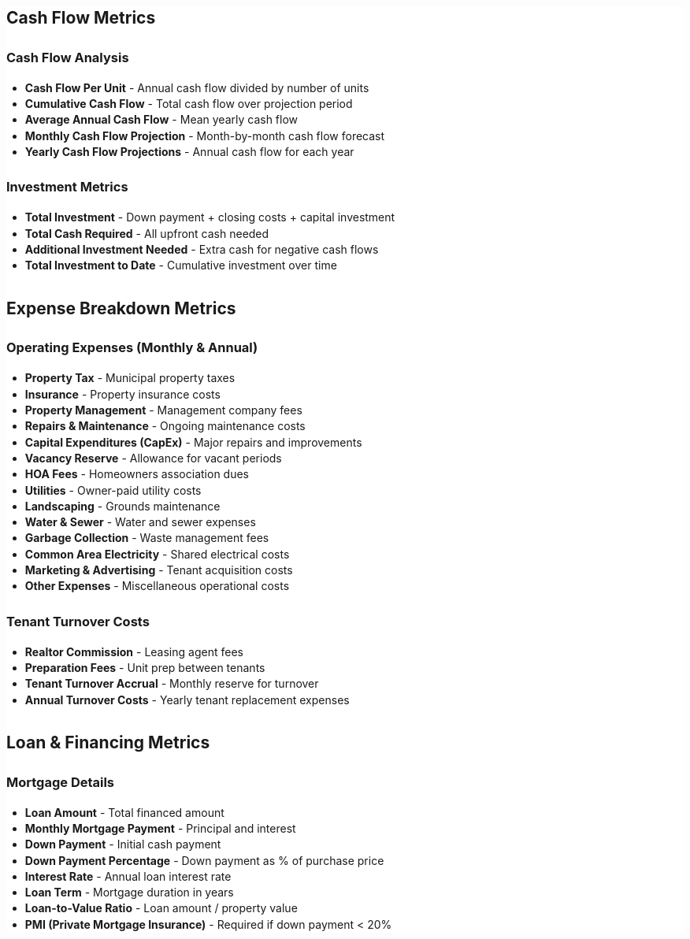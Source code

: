 ## Cash Flow Metrics

### Cash Flow Analysis
- **Cash Flow Per Unit** - Annual cash flow divided by number of units
- **Cumulative Cash Flow** - Total cash flow over projection period
- **Average Annual Cash Flow** - Mean yearly cash flow
- **Monthly Cash Flow Projection** - Month-by-month cash flow forecast
- **Yearly Cash Flow Projections** - Annual cash flow for each year

### Investment Metrics
- **Total Investment** - Down payment + closing costs + capital investment
- **Total Cash Required** - All upfront cash needed
- **Additional Investment Needed** - Extra cash for negative cash flows
- **Total Investment to Date** - Cumulative investment over time

## Expense Breakdown Metrics

### Operating Expenses (Monthly & Annual)
- **Property Tax** - Municipal property taxes
- **Insurance** - Property insurance costs
- **Property Management** - Management company fees
- **Repairs & Maintenance** - Ongoing maintenance costs
- **Capital Expenditures (CapEx)** - Major repairs and improvements
- **Vacancy Reserve** - Allowance for vacant periods
- **HOA Fees** - Homeowners association dues
- **Utilities** - Owner-paid utility costs
- **Landscaping** - Grounds maintenance
- **Water & Sewer** - Water and sewer expenses
- **Garbage Collection** - Waste management fees
- **Common Area Electricity** - Shared electrical costs
- **Marketing & Advertising** - Tenant acquisition costs
- **Other Expenses** - Miscellaneous operational costs

### Tenant Turnover Costs
- **Realtor Commission** - Leasing agent fees
- **Preparation Fees** - Unit prep between tenants
- **Tenant Turnover Accrual** - Monthly reserve for turnover
- **Annual Turnover Costs** - Yearly tenant replacement expenses

## Loan & Financing Metrics

### Mortgage Details
- **Loan Amount** - Total financed amount
- **Monthly Mortgage Payment** - Principal and interest
- **Down Payment** - Initial cash payment
- **Down Payment Percentage** - Down payment as % of purchase price
- **Interest Rate** - Annual loan interest rate
- **Loan Term** - Mortgage duration in years
- **Loan-to-Value Ratio** - Loan amount / property value
- **PMI (Private Mortgage Insurance)** - Required if down payment < 20%

